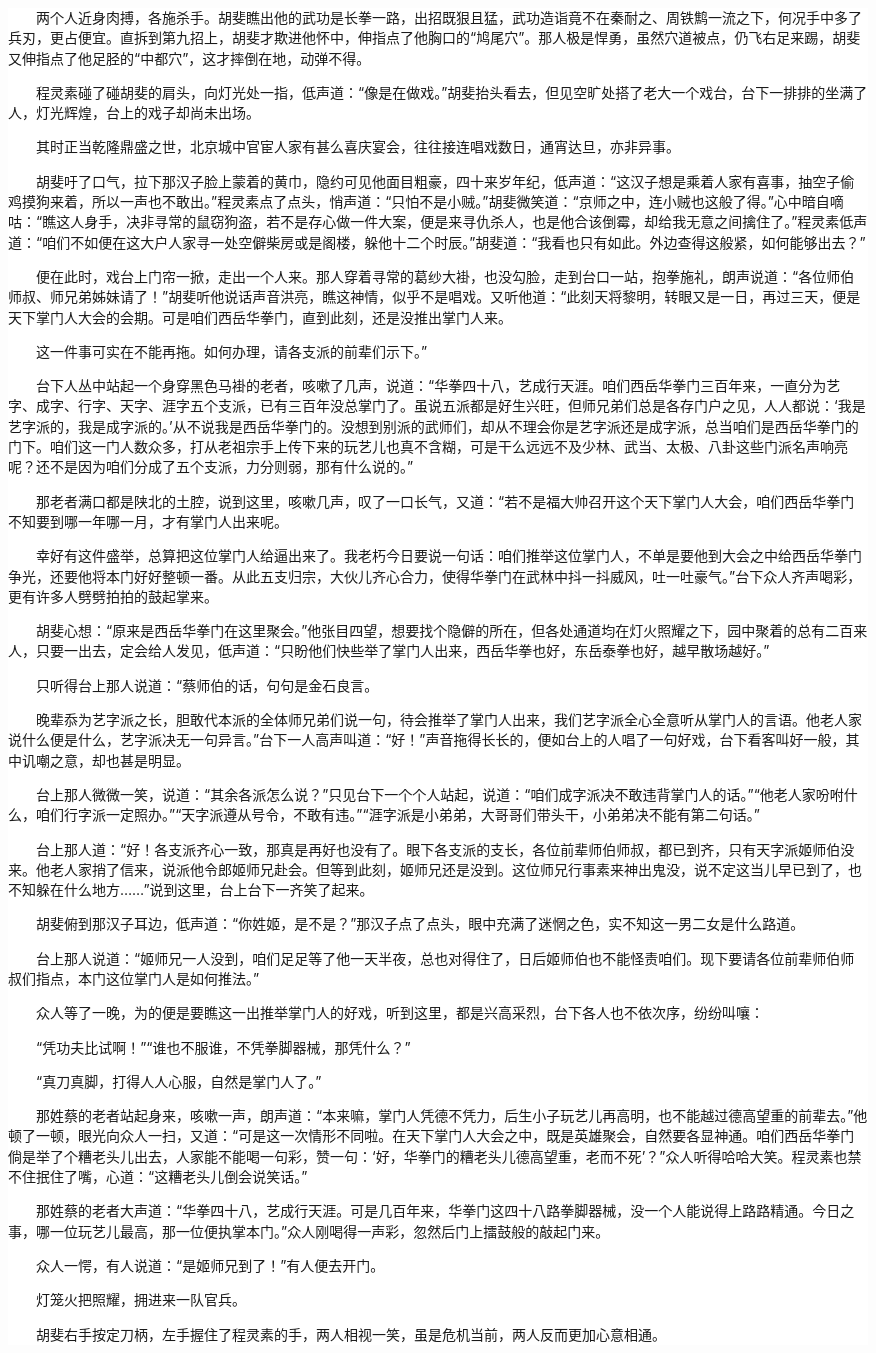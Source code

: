 　　两个人近身肉搏，各施杀手。胡斐瞧出他的武功是长拳一路，出招既狠且猛，武功造诣竟不在秦耐之、周铁鹪一流之下，何况手中多了兵刃，更占便宜。直拆到第九招上，胡斐才欺进他怀中，伸指点了他胸口的“鸠尾穴”。那人极是悍勇，虽然穴道被点，仍飞右足来踢，胡斐又伸指点了他足胫的“中都穴”，这才摔倒在地，动弹不得。

　　程灵素碰了碰胡斐的肩头，向灯光处一指，低声道：“像是在做戏。”胡斐抬头看去，但见空旷处搭了老大一个戏台，台下一排排的坐满了人，灯光辉煌，台上的戏子却尚未出场。

　　其时正当乾隆鼎盛之世，北京城中官宦人家有甚么喜庆宴会，往往接连唱戏数日，通宵达旦，亦非异事。

　　胡斐吁了口气，拉下那汉子脸上蒙着的黄巾，隐约可见他面目粗豪，四十来岁年纪，低声道：“这汉子想是乘着人家有喜事，抽空子偷鸡摸狗来着，所以一声也不敢出。”程灵素点了点头，悄声道：“只怕不是小贼。”胡斐微笑道：“京师之中，连小贼也这般了得。”心中暗自嘀咕：“瞧这人身手，决非寻常的鼠窃狗盗，若不是存心做一件大案，便是来寻仇杀人，也是他合该倒霉，却给我无意之间擒住了。”程灵素低声道：“咱们不如便在这大户人家寻一处空僻柴房或是阁楼，躲他十二个时辰。”胡斐道：“我看也只有如此。外边查得这般紧，如何能够出去？”

　　便在此时，戏台上门帘一掀，走出一个人来。那人穿着寻常的葛纱大褂，也没勾脸，走到台口一站，抱拳施礼，朗声说道：“各位师伯师叔、师兄弟姊妹请了！”胡斐听他说话声音洪亮，瞧这神情，似乎不是唱戏。又听他道：“此刻天将黎明，转眼又是一日，再过三天，便是天下掌门人大会的会期。可是咱们西岳华拳门，直到此刻，还是没推出掌门人来。

　　这一件事可实在不能再拖。如何办理，请各支派的前辈们示下。”

　　台下人丛中站起一个身穿黑色马褂的老者，咳嗽了几声，说道：“华拳四十八，艺成行天涯。咱们西岳华拳门三百年来，一直分为艺字、成字、行字、天字、涯字五个支派，已有三百年没总掌门了。虽说五派都是好生兴旺，但师兄弟们总是各存门户之见，人人都说：‘我是艺字派的，我是成字派的。’从不说我是西岳华拳门的。没想到别派的武师们，却从不理会你是艺字派还是成字派，总当咱们是西岳华拳门的门下。咱们这一门人数众多，打从老祖宗手上传下来的玩艺儿也真不含糊，可是干么远远不及少林、武当、太极、八卦这些门派名声响亮呢？还不是因为咱们分成了五个支派，力分则弱，那有什么说的。”

　　那老者满口都是陕北的土腔，说到这里，咳嗽几声，叹了一口长气，又道：“若不是福大帅召开这个天下掌门人大会，咱们西岳华拳门不知要到哪一年哪一月，才有掌门人出来呢。

　　幸好有这件盛举，总算把这位掌门人给逼出来了。我老朽今日要说一句话：咱们推举这位掌门人，不单是要他到大会之中给西岳华拳门争光，还要他将本门好好整顿一番。从此五支归宗，大伙儿齐心合力，使得华拳门在武林中抖一抖威风，吐一吐豪气。”台下众人齐声喝彩，更有许多人劈劈拍拍的鼓起掌来。

　　胡斐心想：“原来是西岳华拳门在这里聚会。”他张目四望，想要找个隐僻的所在，但各处通道均在灯火照耀之下，园中聚着的总有二百来人，只要一出去，定会给人发见，低声道：“只盼他们快些举了掌门人出来，西岳华拳也好，东岳泰拳也好，越早散场越好。”

　　只听得台上那人说道：“蔡师伯的话，句句是金石良言。

　　晚辈忝为艺字派之长，胆敢代本派的全体师兄弟们说一句，待会推举了掌门人出来，我们艺字派全心全意听从掌门人的言语。他老人家说什么便是什么，艺字派决无一句异言。”台下一人高声叫道：“好！”声音拖得长长的，便如台上的人唱了一句好戏，台下看客叫好一般，其中讥嘲之意，却也甚是明显。

　　台上那人微微一笑，说道：“其余各派怎么说？”只见台下一个个人站起，说道：“咱们成字派决不敢违背掌门人的话。”“他老人家吩咐什么，咱们行字派一定照办。”“天字派遵从号令，不敢有违。”“涯字派是小弟弟，大哥哥们带头干，小弟弟决不能有第二句话。”

　　台上那人道：“好！各支派齐心一致，那真是再好也没有了。眼下各支派的支长，各位前辈师伯师叔，都已到齐，只有天字派姬师伯没来。他老人家捎了信来，说派他令郎姬师兄赴会。但等到此刻，姬师兄还是没到。这位师兄行事素来神出鬼没，说不定这当儿早已到了，也不知躲在什么地方……”说到这里，台上台下一齐笑了起来。

　　胡斐俯到那汉子耳边，低声道：“你姓姬，是不是？”那汉子点了点头，眼中充满了迷惘之色，实不知这一男二女是什么路道。

　　台上那人说道：“姬师兄一人没到，咱们足足等了他一天半夜，总也对得住了，日后姬师伯也不能怪责咱们。现下要请各位前辈师伯师叔们指点，本门这位掌门人是如何推法。”

　　众人等了一晚，为的便是要瞧这一出推举掌门人的好戏，听到这里，都是兴高采烈，台下各人也不依次序，纷纷叫嚷：

　　“凭功夫比试啊！”“谁也不服谁，不凭拳脚器械，那凭什么？”

　　“真刀真脚，打得人人心服，自然是掌门人了。”

　　那姓蔡的老者站起身来，咳嗽一声，朗声道：“本来嘛，掌门人凭德不凭力，后生小子玩艺儿再高明，也不能越过德高望重的前辈去。”他顿了一顿，眼光向众人一扫，又道：“可是这一次情形不同啦。在天下掌门人大会之中，既是英雄聚会，自然要各显神通。咱们西岳华拳门倘是举了个糟老头儿出去，人家能不能喝一句彩，赞一句：‘好，华拳门的糟老头儿德高望重，老而不死’？”众人听得哈哈大笑。程灵素也禁不住抿住了嘴，心道：“这糟老头儿倒会说笑话。”

　　那姓蔡的老者大声道：“华拳四十八，艺成行天涯。可是几百年来，华拳门这四十八路拳脚器械，没一个人能说得上路路精通。今日之事，哪一位玩艺儿最高，那一位便执掌本门。”众人刚喝得一声彩，忽然后门上擂鼓般的敲起门来。

　　众人一愕，有人说道：“是姬师兄到了！”有人便去开门。

　　灯笼火把照耀，拥进来一队官兵。

　　胡斐右手按定刀柄，左手握住了程灵素的手，两人相视一笑，虽是危机当前，两人反而更加心意相通。
